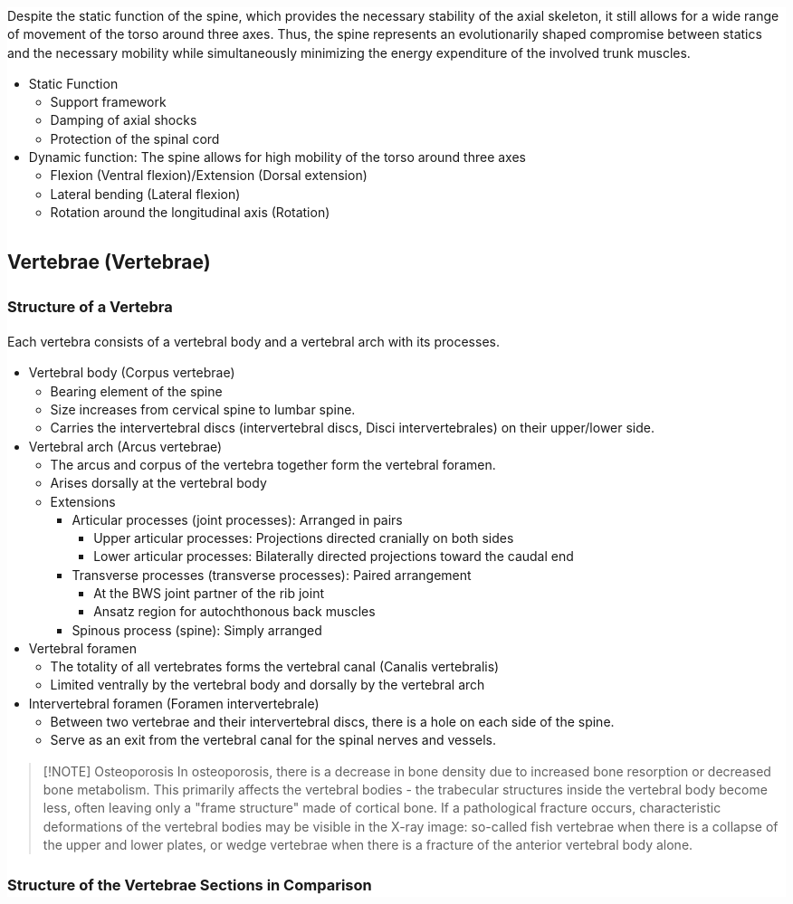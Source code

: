 Despite the static function of the spine, which provides the necessary stability of the axial skeleton, it still allows for a wide range of movement of the torso around three axes. Thus, the spine represents an evolutionarily shaped compromise between statics and the necessary mobility while simultaneously minimizing the energy expenditure of the involved trunk muscles.

- Static Function
    - Support framework
    - Damping of axial shocks
    - Protection of the spinal cord
- Dynamic function: The spine allows for high mobility of the torso around three axes
    - Flexion (Ventral flexion)/Extension (Dorsal extension)
    - Lateral bending (Lateral flexion)
    - Rotation around the longitudinal axis (Rotation)
## Vertebrae (Vertebrae)

### Structure of a Vertebra

Each vertebra consists of a vertebral body and a vertebral arch with its processes.

- Vertebral body (Corpus vertebrae)
    - Bearing element of the spine
    - Size increases from cervical spine to lumbar spine.
    - Carries the intervertebral discs (intervertebral discs, Disci intervertebrales) on their upper/lower side.
- Vertebral arch (Arcus vertebrae)
    - The arcus and corpus of the vertebra together form the vertebral foramen.
    - Arises dorsally at the vertebral body
    - Extensions
        - Articular processes (joint processes): Arranged in pairs
            - Upper articular processes: Projections directed cranially on both sides
            - Lower articular processes: Bilaterally directed projections toward the caudal end
        - Transverse processes (transverse processes): Paired arrangement
            - At the BWS joint partner of the rib joint
            - Ansatz region for autochthonous back muscles
        - Spinous process (spine): Simply arranged
- Vertebral foramen
    - The totality of all vertebrates forms the vertebral canal (Canalis vertebralis)
    - Limited ventrally by the vertebral body and dorsally by the vertebral arch
- Intervertebral foramen (Foramen intervertebrale)
    - Between two vertebrae and their intervertebral discs, there is a hole on each side of the spine.
    - Serve as an exit from the vertebral canal for the spinal nerves and vessels.

> [!NOTE] Osteoporosis
> In osteoporosis, there is a decrease in bone density due to increased bone resorption or decreased bone metabolism. This primarily affects the vertebral bodies - the trabecular structures inside the vertebral body become less, often leaving only a "frame structure" made of cortical bone. If a pathological fracture occurs, characteristic deformations of the vertebral bodies may be visible in the X-ray image: so-called fish vertebrae when there is a collapse of the upper and lower plates, or wedge vertebrae when there is a fracture of the anterior vertebral body alone.

### Structure of the Vertebrae Sections in Comparison
